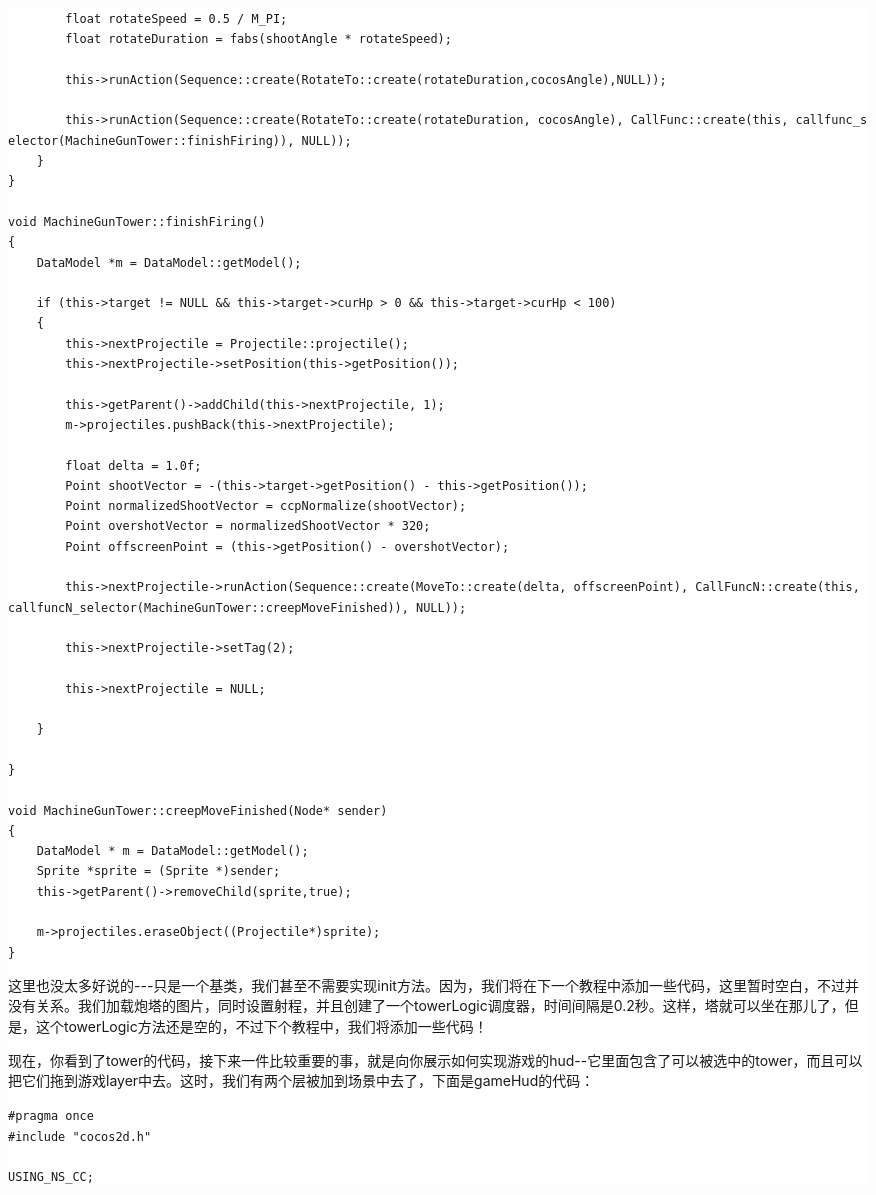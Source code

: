 			float rotateSpeed = 0.5 / M_PI;
			float rotateDuration = fabs(shootAngle * rotateSpeed);
	
			this->runAction(Sequence::create(RotateTo::create(rotateDuration,cocosAngle),NULL));
	
			this->runAction(Sequence::create(RotateTo::create(rotateDuration, cocosAngle), CallFunc::create(this, callfunc_selector(MachineGunTower::finishFiring)), NULL));
		}
	}

	void MachineGunTower::finishFiring()
	{
		DataModel *m = DataModel::getModel();
	
		if (this->target != NULL && this->target->curHp > 0 && this->target->curHp < 100)
		{
			this->nextProjectile = Projectile::projectile();
			this->nextProjectile->setPosition(this->getPosition());
	
			this->getParent()->addChild(this->nextProjectile, 1);
			m->projectiles.pushBack(this->nextProjectile);
	
			float delta = 1.0f;
			Point shootVector = -(this->target->getPosition() - this->getPosition());
			Point normalizedShootVector = ccpNormalize(shootVector);
			Point overshotVector = normalizedShootVector * 320;
			Point offscreenPoint = (this->getPosition() - overshotVector);
	
			this->nextProjectile->runAction(Sequence::create(MoveTo::create(delta, offscreenPoint), CallFuncN::create(this, callfuncN_selector(MachineGunTower::creepMoveFinished)), NULL));
	
			this->nextProjectile->setTag(2);
	
			this->nextProjectile = NULL;
	
		}
		
	}

	void MachineGunTower::creepMoveFinished(Node* sender)
	{
		DataModel * m = DataModel::getModel();
		Sprite *sprite = (Sprite *)sender;
		this->getParent()->removeChild(sprite,true);
	
		m->projectiles.eraseObject((Projectile*)sprite);
	}

这里也没太多好说的---只是一个基类，我们甚至不需要实现init方法。因为，我们将在下一个教程中添加一些代码，这里暂时空白，不过并没有关系。我们加载炮塔的图片，同时设置射程，并且创建了一个towerLogic调度器，时间间隔是0.2秒。这样，塔就可以坐在那儿了，但是，这个towerLogic方法还是空的，不过下个教程中，我们将添加一些代码！

现在，你看到了tower的代码，接下来一件比较重要的事，就是向你展示如何实现游戏的hud--它里面包含了可以被选中的tower，而且可以把它们拖到游戏layer中去。这时，我们有两个层被加到场景中去了，下面是gameHud的代码：

	#pragma once
	#include "cocos2d.h"
	
	USING_NS_CC;
	